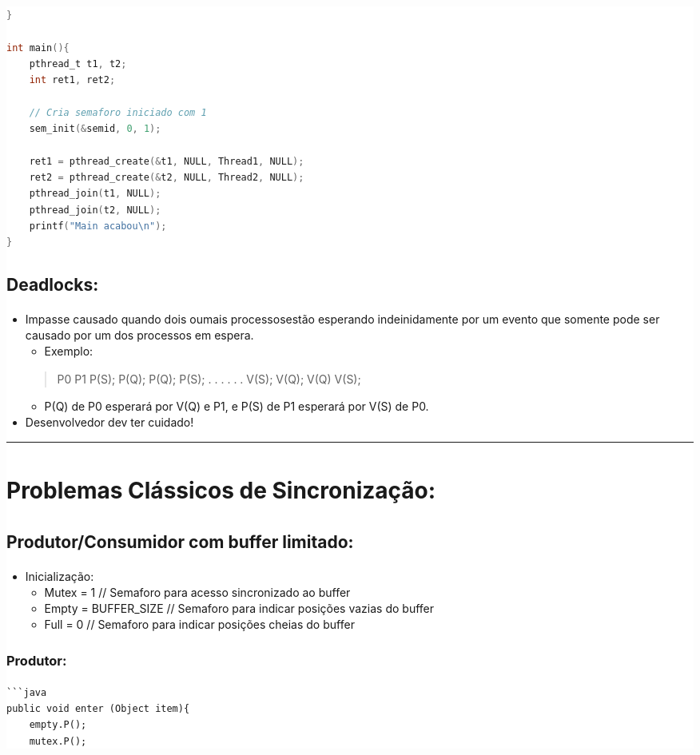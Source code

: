 ```c
}

int main(){
	pthread_t t1, t2;
	int ret1, ret2;

	// Cria semaforo iniciado com 1 
	sem_init(&semid, 0, 1);

	ret1 = pthread_create(&t1, NULL, Thread1, NULL);
	ret2 = pthread_create(&t2, NULL, Thread2, NULL);
	pthread_join(t1, NULL);
	pthread_join(t2, NULL);
	printf("Main acabou\n");
}

```

## Deadlocks:

* Impasse causado quando dois oumais processosestão esperando indeinidamente por um evento que somente pode ser causado por um dos processos em espera.
	- Exemplo:
	> P0		P1
	> P(S);		P(Q);
	> P(Q);		P(S);
	> .			.
	> .			.
	> .			.
	> V(S);		V(Q);
	> V(Q)		V(S);
	- P(Q) de P0 esperará por V(Q) e P1, e P(S) de P1 esperará por V(S) de P0.
* Desenvolvedor dev ter cuidado!
---
# Problemas Clássicos de Sincronização:

## Produtor/Consumidor com buffer limitado:
* Inicialização:
	- Mutex = 1 // Semaforo para acesso sincronizado ao buffer
	- Empty = BUFFER_SIZE // Semaforo para indicar posições vazias do buffer
	- Full = 0 // Semaforo para indicar posições cheias do buffer

### Produtor:
	```java
	public void enter (Object item){
		empty.P();
		mutex.P();
